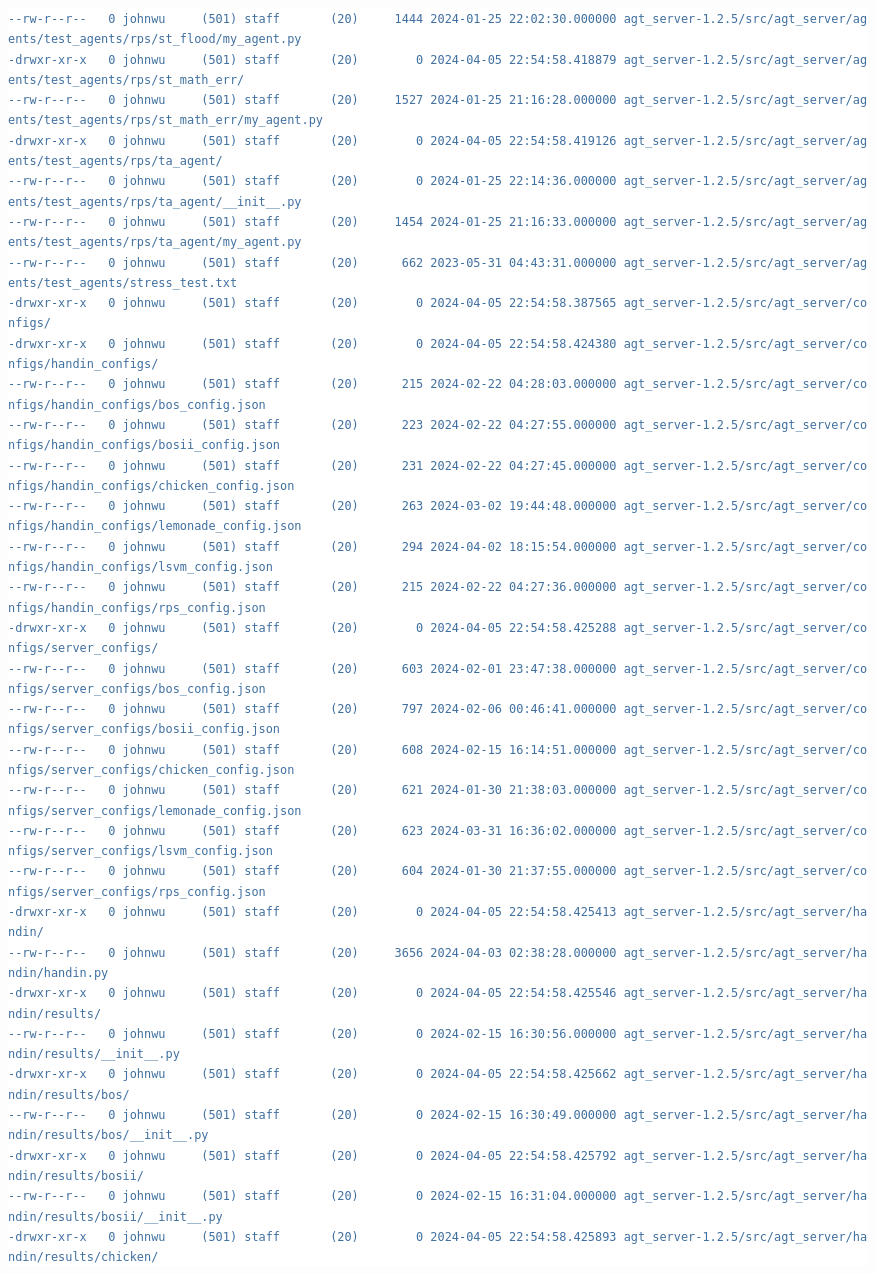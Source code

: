 ```diff
--rw-r--r--   0 johnwu     (501) staff       (20)     1444 2024-01-25 22:02:30.000000 agt_server-1.2.5/src/agt_server/agents/test_agents/rps/st_flood/my_agent.py
-drwxr-xr-x   0 johnwu     (501) staff       (20)        0 2024-04-05 22:54:58.418879 agt_server-1.2.5/src/agt_server/agents/test_agents/rps/st_math_err/
--rw-r--r--   0 johnwu     (501) staff       (20)     1527 2024-01-25 21:16:28.000000 agt_server-1.2.5/src/agt_server/agents/test_agents/rps/st_math_err/my_agent.py
-drwxr-xr-x   0 johnwu     (501) staff       (20)        0 2024-04-05 22:54:58.419126 agt_server-1.2.5/src/agt_server/agents/test_agents/rps/ta_agent/
--rw-r--r--   0 johnwu     (501) staff       (20)        0 2024-01-25 22:14:36.000000 agt_server-1.2.5/src/agt_server/agents/test_agents/rps/ta_agent/__init__.py
--rw-r--r--   0 johnwu     (501) staff       (20)     1454 2024-01-25 21:16:33.000000 agt_server-1.2.5/src/agt_server/agents/test_agents/rps/ta_agent/my_agent.py
--rw-r--r--   0 johnwu     (501) staff       (20)      662 2023-05-31 04:43:31.000000 agt_server-1.2.5/src/agt_server/agents/test_agents/stress_test.txt
-drwxr-xr-x   0 johnwu     (501) staff       (20)        0 2024-04-05 22:54:58.387565 agt_server-1.2.5/src/agt_server/configs/
-drwxr-xr-x   0 johnwu     (501) staff       (20)        0 2024-04-05 22:54:58.424380 agt_server-1.2.5/src/agt_server/configs/handin_configs/
--rw-r--r--   0 johnwu     (501) staff       (20)      215 2024-02-22 04:28:03.000000 agt_server-1.2.5/src/agt_server/configs/handin_configs/bos_config.json
--rw-r--r--   0 johnwu     (501) staff       (20)      223 2024-02-22 04:27:55.000000 agt_server-1.2.5/src/agt_server/configs/handin_configs/bosii_config.json
--rw-r--r--   0 johnwu     (501) staff       (20)      231 2024-02-22 04:27:45.000000 agt_server-1.2.5/src/agt_server/configs/handin_configs/chicken_config.json
--rw-r--r--   0 johnwu     (501) staff       (20)      263 2024-03-02 19:44:48.000000 agt_server-1.2.5/src/agt_server/configs/handin_configs/lemonade_config.json
--rw-r--r--   0 johnwu     (501) staff       (20)      294 2024-04-02 18:15:54.000000 agt_server-1.2.5/src/agt_server/configs/handin_configs/lsvm_config.json
--rw-r--r--   0 johnwu     (501) staff       (20)      215 2024-02-22 04:27:36.000000 agt_server-1.2.5/src/agt_server/configs/handin_configs/rps_config.json
-drwxr-xr-x   0 johnwu     (501) staff       (20)        0 2024-04-05 22:54:58.425288 agt_server-1.2.5/src/agt_server/configs/server_configs/
--rw-r--r--   0 johnwu     (501) staff       (20)      603 2024-02-01 23:47:38.000000 agt_server-1.2.5/src/agt_server/configs/server_configs/bos_config.json
--rw-r--r--   0 johnwu     (501) staff       (20)      797 2024-02-06 00:46:41.000000 agt_server-1.2.5/src/agt_server/configs/server_configs/bosii_config.json
--rw-r--r--   0 johnwu     (501) staff       (20)      608 2024-02-15 16:14:51.000000 agt_server-1.2.5/src/agt_server/configs/server_configs/chicken_config.json
--rw-r--r--   0 johnwu     (501) staff       (20)      621 2024-01-30 21:38:03.000000 agt_server-1.2.5/src/agt_server/configs/server_configs/lemonade_config.json
--rw-r--r--   0 johnwu     (501) staff       (20)      623 2024-03-31 16:36:02.000000 agt_server-1.2.5/src/agt_server/configs/server_configs/lsvm_config.json
--rw-r--r--   0 johnwu     (501) staff       (20)      604 2024-01-30 21:37:55.000000 agt_server-1.2.5/src/agt_server/configs/server_configs/rps_config.json
-drwxr-xr-x   0 johnwu     (501) staff       (20)        0 2024-04-05 22:54:58.425413 agt_server-1.2.5/src/agt_server/handin/
--rw-r--r--   0 johnwu     (501) staff       (20)     3656 2024-04-03 02:38:28.000000 agt_server-1.2.5/src/agt_server/handin/handin.py
-drwxr-xr-x   0 johnwu     (501) staff       (20)        0 2024-04-05 22:54:58.425546 agt_server-1.2.5/src/agt_server/handin/results/
--rw-r--r--   0 johnwu     (501) staff       (20)        0 2024-02-15 16:30:56.000000 agt_server-1.2.5/src/agt_server/handin/results/__init__.py
-drwxr-xr-x   0 johnwu     (501) staff       (20)        0 2024-04-05 22:54:58.425662 agt_server-1.2.5/src/agt_server/handin/results/bos/
--rw-r--r--   0 johnwu     (501) staff       (20)        0 2024-02-15 16:30:49.000000 agt_server-1.2.5/src/agt_server/handin/results/bos/__init__.py
-drwxr-xr-x   0 johnwu     (501) staff       (20)        0 2024-04-05 22:54:58.425792 agt_server-1.2.5/src/agt_server/handin/results/bosii/
--rw-r--r--   0 johnwu     (501) staff       (20)        0 2024-02-15 16:31:04.000000 agt_server-1.2.5/src/agt_server/handin/results/bosii/__init__.py
-drwxr-xr-x   0 johnwu     (501) staff       (20)        0 2024-04-05 22:54:58.425893 agt_server-1.2.5/src/agt_server/handin/results/chicken/
```